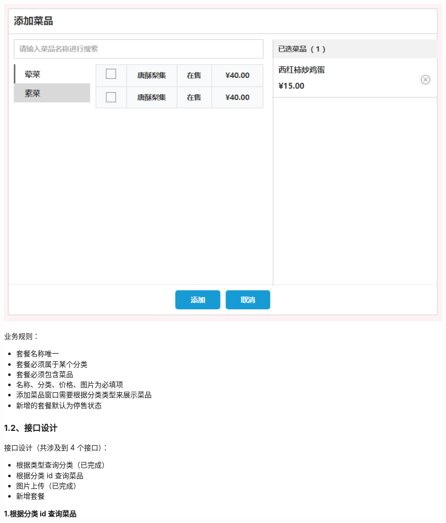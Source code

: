 ![image2](img/image2.png)

业务规则：

- 套餐名称唯一
- 套餐必须属于某个分类
- 套餐必须包含菜品
- 名称、分类、价格、图片为必填项
- 添加菜品窗口需要根据分类类型来展示菜品
- 新增的套餐默认为停售状态

### 1.2、接口设计

接口设计（共涉及到 4 个接口）：

- 根据类型查询分类（已完成）
- 根据分类 id 查询菜品
- 图片上传（已完成）
- 新增套餐

**1.根据分类 id 查询菜品**
